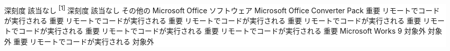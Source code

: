 <td style="border:1px solid black;">
深刻度 該当なし <sup>[1]</sup>
</td>
<td style="border:1px solid black;">
深刻度 該当なし
</td>
</tr>
<tr>
<th colspan="9" style="border:1px solid black;">
その他の Microsoft Office ソフトウェア
</th>
</tr>
<tr class="alternateRow">
<td style="border:1px solid black;">
Microsoft Office Converter Pack
</td>
<td style="border:1px solid black;">
重要  
リモートでコードが実行される
</td>
<td style="border:1px solid black;">
重要  
リモートでコードが実行される
</td>
<td style="border:1px solid black;">
重要  
リモートでコードが実行される
</td>
<td style="border:1px solid black;">
重要  
リモートでコードが実行される
</td>
<td style="border:1px solid black;">
重要  
リモートでコードが実行される
</td>
<td style="border:1px solid black;">
重要  
リモートでコードが実行される
</td>
<td style="border:1px solid black;">
重要  
リモートでコードが実行される
</td>
<td style="border:1px solid black;">
重要
</td>
</tr>
<tr>
<td style="border:1px solid black;">
Microsoft Works 9
</td>
<td style="border:1px solid black;">
対象外
</td>
<td style="border:1px solid black;">
対象外
</td>
<td style="border:1px solid black;">
重要  
リモートでコードが実行される
</td>
<td style="border:1px solid black;">
対象外
